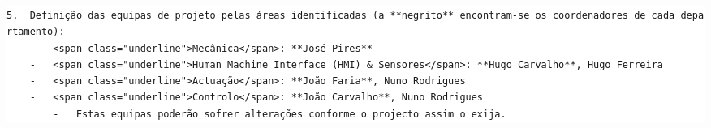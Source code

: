     5.  Definição das equipas de projeto pelas áreas identificadas (a **negrito** encontram-se os coordenadores de cada departamento):
        -   <span class="underline">Mecânica</span>: **José Pires**
        -   <span class="underline">Human Machine Interface (HMI) & Sensores</span>: **Hugo Carvalho**, Hugo Ferreira
        -   <span class="underline">Actuação</span>: **João Faria**, Nuno Rodrigues
        -   <span class="underline">Controlo</span>: **João Carvalho**, Nuno Rodrigues
            -   Estas equipas poderão sofrer alterações conforme o projecto assim o exija.
